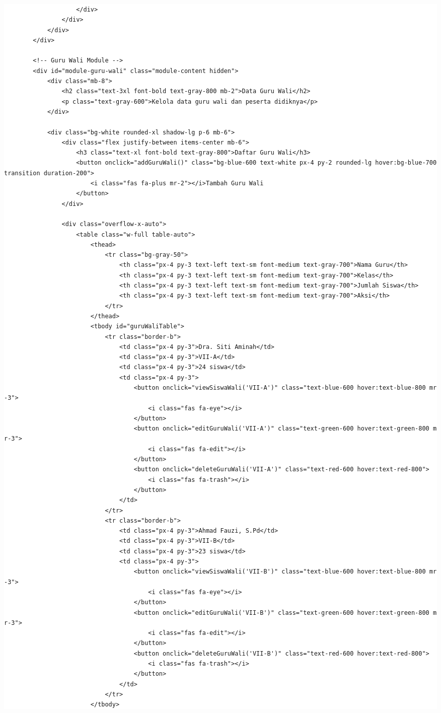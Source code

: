                         </div>
                    </div>
                </div>
            </div>

            <!-- Guru Wali Module -->
            <div id="module-guru-wali" class="module-content hidden">
                <div class="mb-8">
                    <h2 class="text-3xl font-bold text-gray-800 mb-2">Data Guru Wali</h2>
                    <p class="text-gray-600">Kelola data guru wali dan peserta didiknya</p>
                </div>

                <div class="bg-white rounded-xl shadow-lg p-6 mb-6">
                    <div class="flex justify-between items-center mb-6">
                        <h3 class="text-xl font-bold text-gray-800">Daftar Guru Wali</h3>
                        <button onclick="addGuruWali()" class="bg-blue-600 text-white px-4 py-2 rounded-lg hover:bg-blue-700 transition duration-200">
                            <i class="fas fa-plus mr-2"></i>Tambah Guru Wali
                        </button>
                    </div>

                    <div class="overflow-x-auto">
                        <table class="w-full table-auto">
                            <thead>
                                <tr class="bg-gray-50">
                                    <th class="px-4 py-3 text-left text-sm font-medium text-gray-700">Nama Guru</th>
                                    <th class="px-4 py-3 text-left text-sm font-medium text-gray-700">Kelas</th>
                                    <th class="px-4 py-3 text-left text-sm font-medium text-gray-700">Jumlah Siswa</th>
                                    <th class="px-4 py-3 text-left text-sm font-medium text-gray-700">Aksi</th>
                                </tr>
                            </thead>
                            <tbody id="guruWaliTable">
                                <tr class="border-b">
                                    <td class="px-4 py-3">Dra. Siti Aminah</td>
                                    <td class="px-4 py-3">VII-A</td>
                                    <td class="px-4 py-3">24 siswa</td>
                                    <td class="px-4 py-3">
                                        <button onclick="viewSiswaWali('VII-A')" class="text-blue-600 hover:text-blue-800 mr-3">
                                            <i class="fas fa-eye"></i>
                                        </button>
                                        <button onclick="editGuruWali('VII-A')" class="text-green-600 hover:text-green-800 mr-3">
                                            <i class="fas fa-edit"></i>
                                        </button>
                                        <button onclick="deleteGuruWali('VII-A')" class="text-red-600 hover:text-red-800">
                                            <i class="fas fa-trash"></i>
                                        </button>
                                    </td>
                                </tr>
                                <tr class="border-b">
                                    <td class="px-4 py-3">Ahmad Fauzi, S.Pd</td>
                                    <td class="px-4 py-3">VII-B</td>
                                    <td class="px-4 py-3">23 siswa</td>
                                    <td class="px-4 py-3">
                                        <button onclick="viewSiswaWali('VII-B')" class="text-blue-600 hover:text-blue-800 mr-3">
                                            <i class="fas fa-eye"></i>
                                        </button>
                                        <button onclick="editGuruWali('VII-B')" class="text-green-600 hover:text-green-800 mr-3">
                                            <i class="fas fa-edit"></i>
                                        </button>
                                        <button onclick="deleteGuruWali('VII-B')" class="text-red-600 hover:text-red-800">
                                            <i class="fas fa-trash"></i>
                                        </button>
                                    </td>
                                </tr>
                            </tbody>